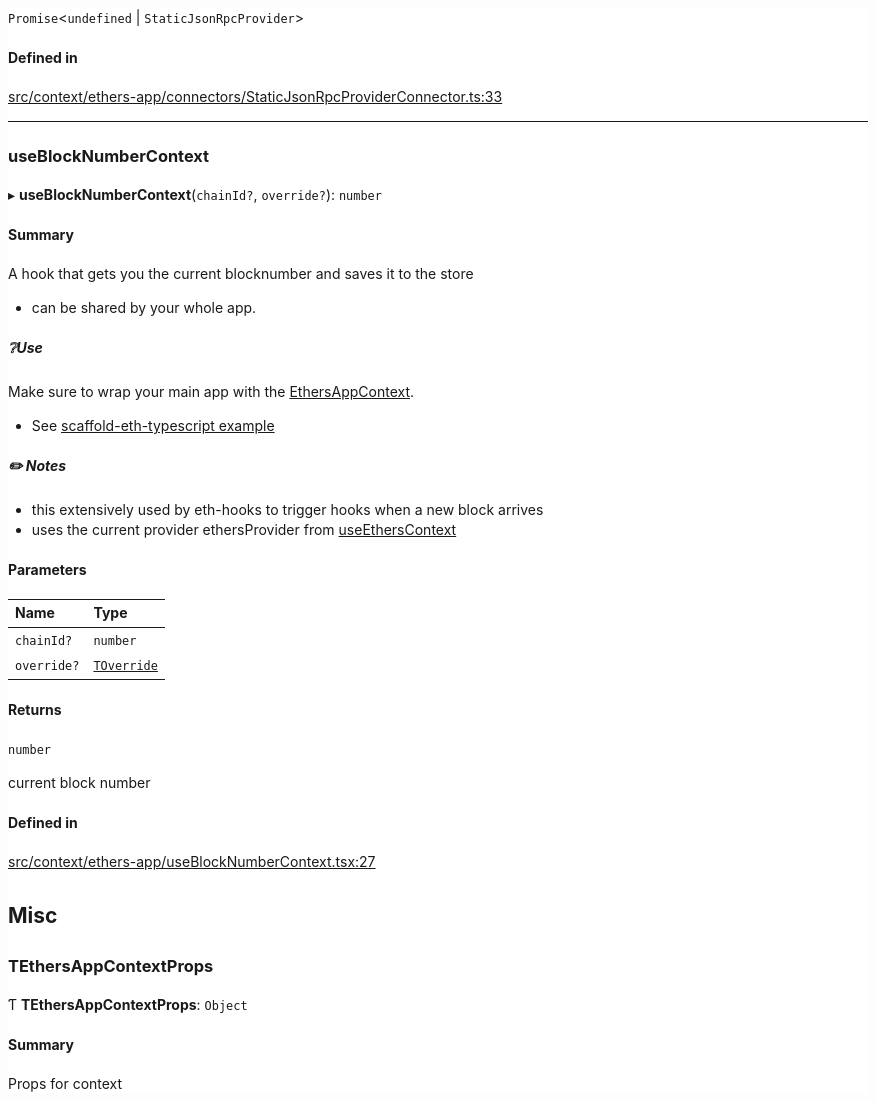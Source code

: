 `Promise`<`undefined` \| `StaticJsonRpcProvider`\>

#### Defined in

[src/context/ethers-app/connectors/StaticJsonRpcProviderConnector.ts:33](https://github.com/scaffold-eth/eth-hooks/blob/951f765/packages/eth-hooks/src/context/ethers-app/connectors/StaticJsonRpcProviderConnector.ts#L33)

___

### useBlockNumberContext

▸ **useBlockNumberContext**(`chainId?`, `override?`): `number`

#### Summary
A hook that gets you the current blocknumber and saves it to the store
- can be shared by your whole app.

##### ❔Use
Make sure to wrap your main app with the [EthersAppContext](EthersAppContext.md#ethersappcontext).
- See [scaffold-eth-typescript example](https://github.com/scaffold-eth/scaffold-eth-typescript/blob/next/packages/vite-app-ts/src/components/routes/App.tsx#L38)

##### ✏️ Notes
- this extensively used by eth-hooks to trigger hooks when a new block arrives
- uses the current provider ethersProvider from [useEthersContext](EthersAppContext.md#useetherscontext)

#### Parameters

| Name | Type |
| :------ | :------ |
| `chainId?` | `number` |
| `override?` | [`TOverride`](Models.md#toverride) |

#### Returns

`number`

current block number

#### Defined in

[src/context/ethers-app/useBlockNumberContext.tsx:27](https://github.com/scaffold-eth/eth-hooks/blob/951f765/packages/eth-hooks/src/context/ethers-app/useBlockNumberContext.tsx#L27)

## Misc

### TEthersAppContextProps

Ƭ **TEthersAppContextProps**: `Object`

#### Summary
Props for context
